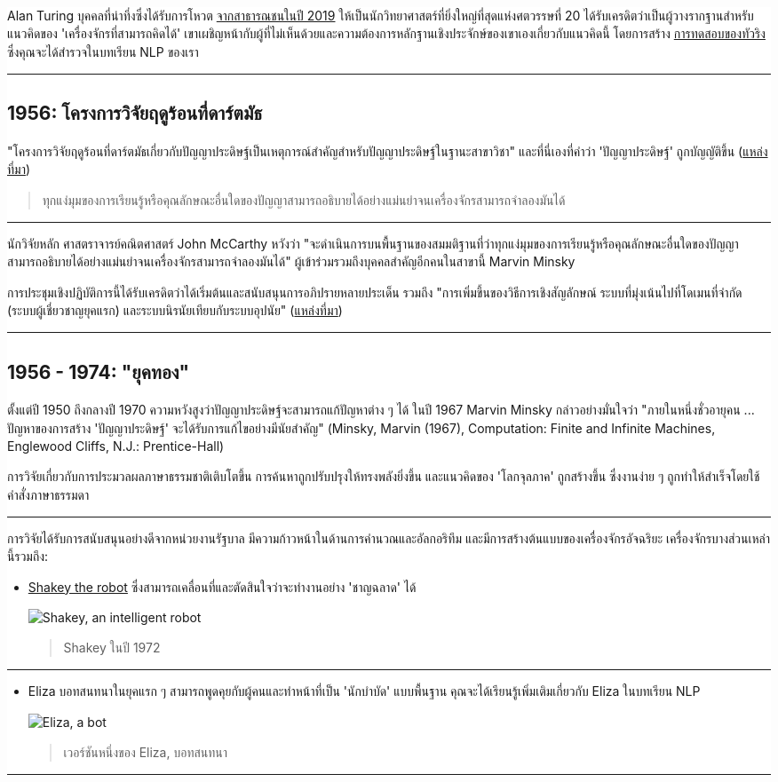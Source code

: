 Alan Turing บุคคลที่น่าทึ่งซึ่งได้รับการโหวต [จากสาธารณชนในปี 2019](https://wikipedia.org/wiki/Icons:_The_Greatest_Person_of_the_20th_Century) ให้เป็นนักวิทยาศาสตร์ที่ยิ่งใหญ่ที่สุดแห่งศตวรรษที่ 20 ได้รับเครดิตว่าเป็นผู้วางรากฐานสำหรับแนวคิดของ 'เครื่องจักรที่สามารถคิดได้' เขาเผชิญหน้ากับผู้ที่ไม่เห็นด้วยและความต้องการหลักฐานเชิงประจักษ์ของเขาเองเกี่ยวกับแนวคิดนี้ โดยการสร้าง [การทดสอบของทัวริง](https://www.bbc.com/news/technology-18475646) ซึ่งคุณจะได้สำรวจในบทเรียน NLP ของเรา

---
## 1956: โครงการวิจัยฤดูร้อนที่ดาร์ตมัธ

"โครงการวิจัยฤดูร้อนที่ดาร์ตมัธเกี่ยวกับปัญญาประดิษฐ์เป็นเหตุการณ์สำคัญสำหรับปัญญาประดิษฐ์ในฐานะสาขาวิชา" และที่นี่เองที่คำว่า 'ปัญญาประดิษฐ์' ถูกบัญญัติขึ้น ([แหล่งที่มา](https://250.dartmouth.edu/highlights/artificial-intelligence-ai-coined-dartmouth))

> ทุกแง่มุมของการเรียนรู้หรือคุณลักษณะอื่นใดของปัญญาสามารถอธิบายได้อย่างแม่นยำจนเครื่องจักรสามารถจำลองมันได้

---

นักวิจัยหลัก ศาสตราจารย์คณิตศาสตร์ John McCarthy หวังว่า "จะดำเนินการบนพื้นฐานของสมมติฐานที่ว่าทุกแง่มุมของการเรียนรู้หรือคุณลักษณะอื่นใดของปัญญาสามารถอธิบายได้อย่างแม่นยำจนเครื่องจักรสามารถจำลองมันได้" ผู้เข้าร่วมรวมถึงบุคคลสำคัญอีกคนในสาขานี้ Marvin Minsky

การประชุมเชิงปฏิบัติการนี้ได้รับเครดิตว่าได้เริ่มต้นและสนับสนุนการอภิปรายหลายประเด็น รวมถึง "การเพิ่มขึ้นของวิธีการเชิงสัญลักษณ์ ระบบที่มุ่งเน้นไปที่โดเมนที่จำกัด (ระบบผู้เชี่ยวชาญยุคแรก) และระบบนิรนัยเทียบกับระบบอุปนัย" ([แหล่งที่มา](https://wikipedia.org/wiki/Dartmouth_workshop))

---
## 1956 - 1974: "ยุคทอง"

ตั้งแต่ปี 1950 ถึงกลางปี 1970 ความหวังสูงว่าปัญญาประดิษฐ์จะสามารถแก้ปัญหาต่าง ๆ ได้ ในปี 1967 Marvin Minsky กล่าวอย่างมั่นใจว่า "ภายในหนึ่งชั่วอายุคน ... ปัญหาของการสร้าง 'ปัญญาประดิษฐ์' จะได้รับการแก้ไขอย่างมีนัยสำคัญ" (Minsky, Marvin (1967), Computation: Finite and Infinite Machines, Englewood Cliffs, N.J.: Prentice-Hall)

การวิจัยเกี่ยวกับการประมวลผลภาษาธรรมชาติเติบโตขึ้น การค้นหาถูกปรับปรุงให้ทรงพลังยิ่งขึ้น และแนวคิดของ 'โลกจุลภาค' ถูกสร้างขึ้น ซึ่งงานง่าย ๆ ถูกทำให้สำเร็จโดยใช้คำสั่งภาษาธรรมดา

---

การวิจัยได้รับการสนับสนุนอย่างดีจากหน่วยงานรัฐบาล มีความก้าวหน้าในด้านการคำนวณและอัลกอริทึม และมีการสร้างต้นแบบของเครื่องจักรอัจฉริยะ เครื่องจักรบางส่วนเหล่านี้รวมถึง:

* [Shakey the robot](https://wikipedia.org/wiki/Shakey_the_robot) ซึ่งสามารถเคลื่อนที่และตัดสินใจว่าจะทำงานอย่าง 'ชาญฉลาด' ได้

    ![Shakey, an intelligent robot](../../../../1-Introduction/2-history-of-ML/images/shakey.jpg)
    > Shakey ในปี 1972

---

* Eliza บอทสนทนาในยุคแรก ๆ สามารถพูดคุยกับผู้คนและทำหน้าที่เป็น 'นักบำบัด' แบบพื้นฐาน คุณจะได้เรียนรู้เพิ่มเติมเกี่ยวกับ Eliza ในบทเรียน NLP

    ![Eliza, a bot](../../../../1-Introduction/2-history-of-ML/images/eliza.png)
    > เวอร์ชันหนึ่งของ Eliza, บอทสนทนา

---